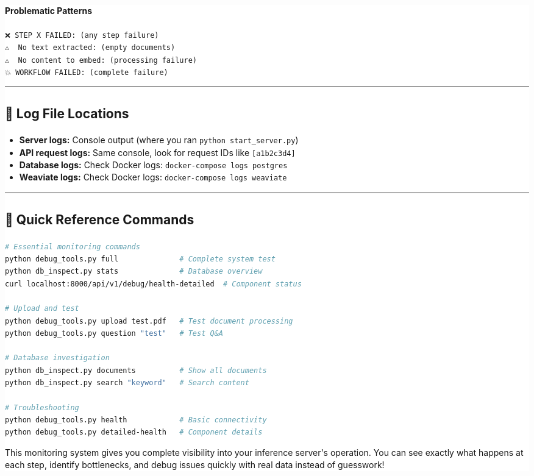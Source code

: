 #### Problematic Patterns
```
❌ STEP X FAILED: (any step failure)
⚠️  No text extracted: (empty documents)
⚠️  No content to embed: (processing failure)
💥 WORKFLOW FAILED: (complete failure)
```

---

## 📝 Log File Locations

- **Server logs:** Console output (where you ran `python start_server.py`)
- **API request logs:** Same console, look for request IDs like `[a1b2c3d4]`
- **Database logs:** Check Docker logs: `docker-compose logs postgres`
- **Weaviate logs:** Check Docker logs: `docker-compose logs weaviate`

---

## 🎯 Quick Reference Commands

```bash
# Essential monitoring commands
python debug_tools.py full              # Complete system test
python db_inspect.py stats              # Database overview
curl localhost:8000/api/v1/debug/health-detailed  # Component status

# Upload and test
python debug_tools.py upload test.pdf   # Test document processing
python debug_tools.py question "test"   # Test Q&A

# Database investigation
python db_inspect.py documents          # Show all documents
python db_inspect.py search "keyword"   # Search content

# Troubleshooting
python debug_tools.py health            # Basic connectivity
python debug_tools.py detailed-health   # Component details
```

This monitoring system gives you complete visibility into your inference server's operation. You can see exactly what happens at each step, identify bottlenecks, and debug issues quickly with real data instead of guesswork!